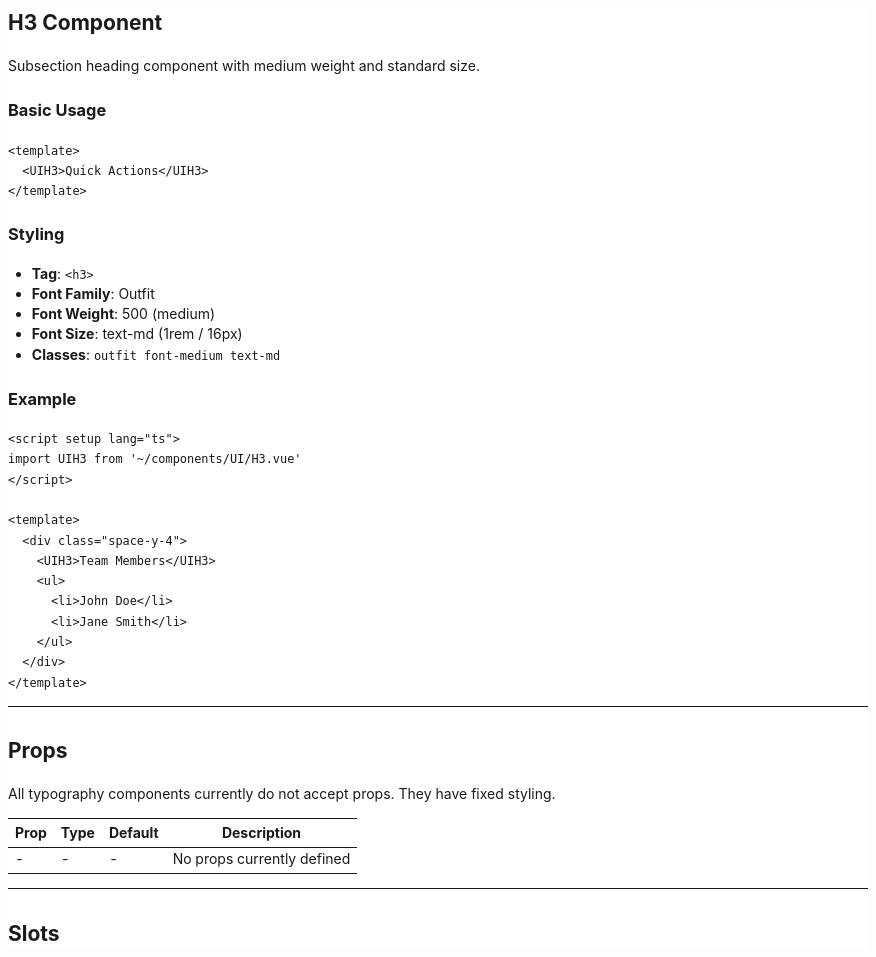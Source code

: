 
## H3 Component

Subsection heading component with medium weight and standard size.

### Basic Usage

```vue
<template>
  <UIH3>Quick Actions</UIH3>
</template>
```

### Styling

- **Tag**: `<h3>`
- **Font Family**: Outfit
- **Font Weight**: 500 (medium)
- **Font Size**: text-md (1rem / 16px)
- **Classes**: `outfit font-medium text-md`

### Example

```vue
<script setup lang="ts">
import UIH3 from '~/components/UI/H3.vue'
</script>

<template>
  <div class="space-y-4">
    <UIH3>Team Members</UIH3>
    <ul>
      <li>John Doe</li>
      <li>Jane Smith</li>
    </ul>
  </div>
</template>
```

---

## Props

All typography components currently do not accept props. They have fixed styling.

| Prop | Type | Default | Description |
|------|------|---------|-------------|
| - | - | - | No props currently defined |

---

## Slots
